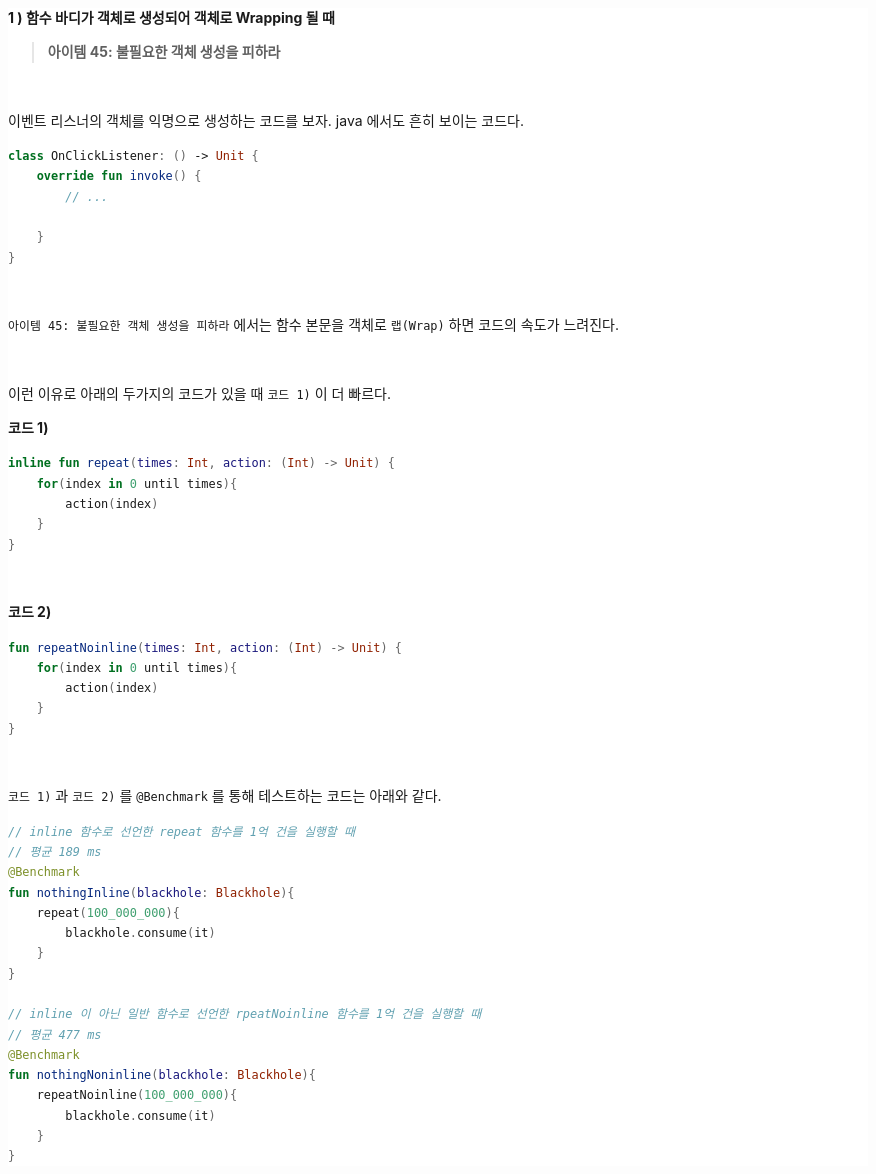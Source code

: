 

**1 ) 함수 바디가 객체로 생성되어 객체로 Wrapping 될 때**<br>

>  **아이템 45: 불필요한 객체 생성을 피하라**<br>

<br>

이벤트 리스너의 객체를 익명으로 생성하는 코드를 보자. java 에서도 흔히 보이는 코드다. 

```kotlin
class OnClickListener: () -> Unit {
    override fun invoke() {
        // ...
        
    }
}
```

<br>

`아이템 45: 불필요한 객체 생성을 피하라` 에서는 함수 본문을 객체로 `랩(Wrap)` 하면 코드의 속도가 느려진다.<br>

<br>

이런 이유로 아래의 두가지의 코드가 있을 때 `코드 1)` 이 더 빠르다.<br>

**코드 1)**

```kotlin
inline fun repeat(times: Int, action: (Int) -> Unit) {
    for(index in 0 until times){
        action(index)
    }
}
```

<br>

**코드 2)**

```kotlin
fun repeatNoinline(times: Int, action: (Int) -> Unit) {
    for(index in 0 until times){
        action(index)
    }
}
```

<br>

`코드 1)` 과 `코드 2)` 를 `@Benchmark` 를 통해 테스트하는 코드는 아래와 같다.

```kotlin
// inline 함수로 선언한 repeat 함수를 1억 건을 실행할 때 
// 평균 189 ms
@Benchmark
fun nothingInline(blackhole: Blackhole){
    repeat(100_000_000){
        blackhole.consume(it)
    }
}

// inline 이 아닌 일반 함수로 선언한 rpeatNoinline 함수를 1억 건을 실행할 때
// 평균 477 ms
@Benchmark
fun nothingNoninline(blackhole: Blackhole){
    repeatNoinline(100_000_000){
        blackhole.consume(it)
    }
}
```
